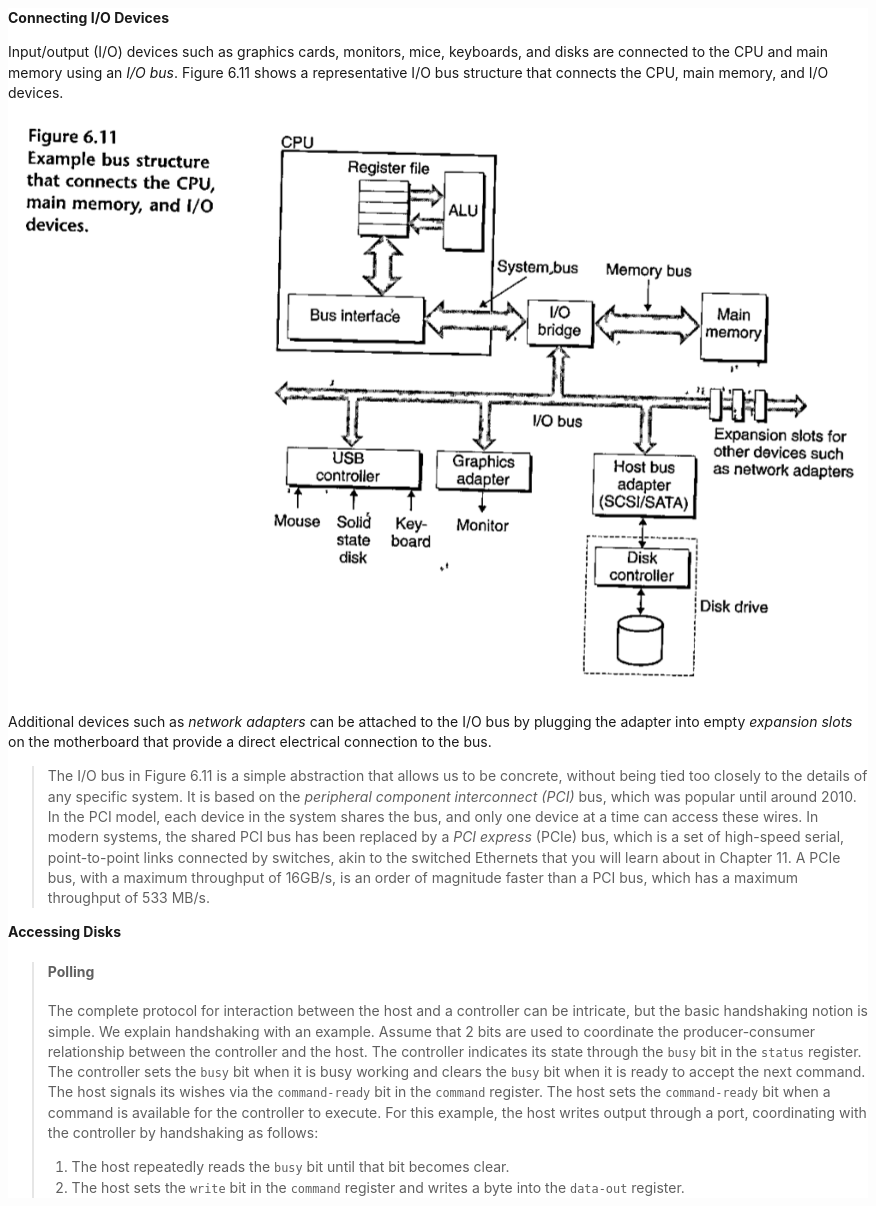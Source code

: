 **Connecting I/O Devices**

Input/output (I/O) devices such as graphics cards, monitors, mice, keyboards, and disks are connected to the CPU and main memory using an *I/O bus*. Figure 6.11 shows a representative I/O bus structure that connects the CPU, main memory, and I/O devices.

![Example bus structure that connects the CPU, main memory, and I/O devices.](io_bus.png)

Additional devices such as *network adapters* can be attached to the I/O bus by plugging the adapter into empty *expansion slots* on the motherboard that provide a direct electrical connection to the bus.

> The I/O bus in Figure 6.11 is a simple abstraction that allows us to be concrete, without being tied too closely to the details of any specific system. It is based on the *peripheral component interconnect (PCI)* bus, which was popular until around 2010. In the PCI model, each device in the system shares the bus, and only one device at a time can access these wires. In modern systems, the shared PCI bus has been replaced by a *PCI express* (PCIe) bus, which is a set of high-speed serial, point-to-point links connected by switches, akin to the switched Ethernets that you will learn about in Chapter 11. A PCIe bus, with a maximum throughput of 16GB/s, is an order of magnitude faster than a PCI bus, which has a maximum throughput of 533 MB/s.

**Accessing Disks**
 
> #### Polling
> The complete protocol for interaction between the host and a controller can be intricate, but the basic handshaking notion is simple. We explain handshaking with an example. Assume that 2 bits are used to coordinate the producer-consumer relationship between the controller and the host. The controller indicates its state through the `busy` bit in the `status` register. The controller sets the `busy` bit when it is busy working and clears the `busy` bit when it is ready to accept the next command. The host signals its wishes via the `command-ready` bit in the `command` register. The host sets the `command-ready` bit when a command is available for the controller to execute. For this example, the host writes output through a port, coordinating with the controller by handshaking as follows:
>
> 1. The host repeatedly reads the `busy` bit until that bit becomes clear.
> 2. The host sets the `write` bit in the `command` register and writes a byte into the `data-out` register.